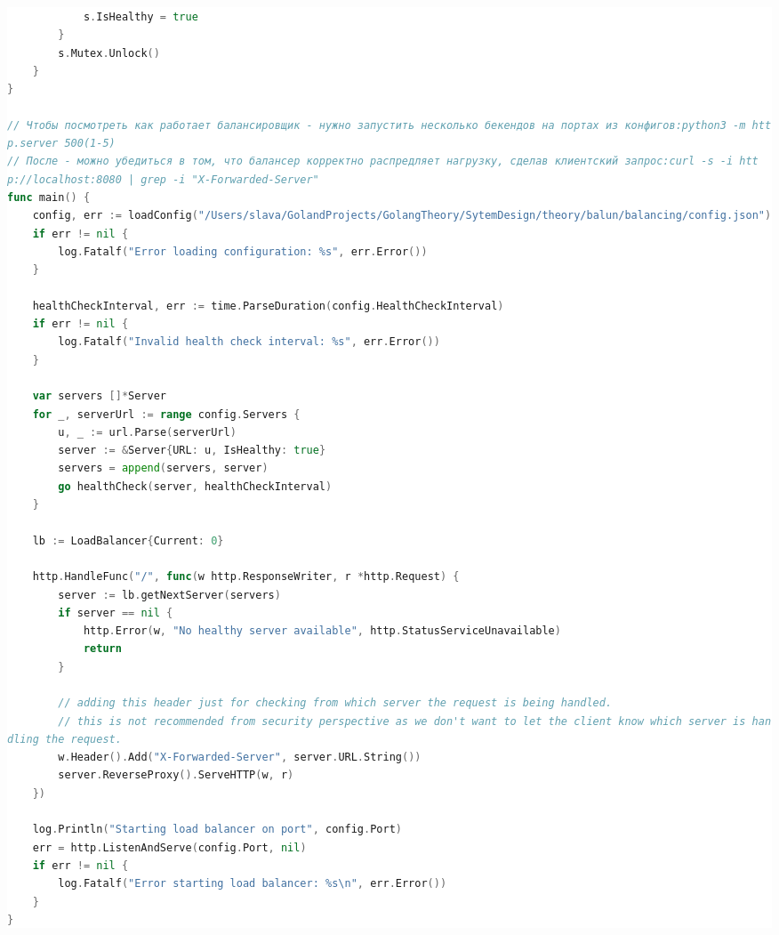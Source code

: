 ```Go
			s.IsHealthy = true
		}
		s.Mutex.Unlock()
	}
}

// Чтобы посмотреть как работает балансировщик - нужно запустить несколько бекендов на портах из конфигов:python3 -m http.server 500(1-5)
// После - можно убедиться в том, что балансер корректно распредляет нагрузку, сделав клиентский запрос:curl -s -i http://localhost:8080 | grep -i "X-Forwarded-Server"
func main() {
	config, err := loadConfig("/Users/slava/GolandProjects/GolangTheory/SytemDesign/theory/balun/balancing/config.json")
	if err != nil {
		log.Fatalf("Error loading configuration: %s", err.Error())
	}

	healthCheckInterval, err := time.ParseDuration(config.HealthCheckInterval)
	if err != nil {
		log.Fatalf("Invalid health check interval: %s", err.Error())
	}

	var servers []*Server
	for _, serverUrl := range config.Servers {
		u, _ := url.Parse(serverUrl)
		server := &Server{URL: u, IsHealthy: true}
		servers = append(servers, server)
		go healthCheck(server, healthCheckInterval)
	}

	lb := LoadBalancer{Current: 0}

	http.HandleFunc("/", func(w http.ResponseWriter, r *http.Request) {
		server := lb.getNextServer(servers)
		if server == nil {
			http.Error(w, "No healthy server available", http.StatusServiceUnavailable)
			return
		}

		// adding this header just for checking from which server the request is being handled.
		// this is not recommended from security perspective as we don't want to let the client know which server is handling the request.
		w.Header().Add("X-Forwarded-Server", server.URL.String())
		server.ReverseProxy().ServeHTTP(w, r)
	})

	log.Println("Starting load balancer on port", config.Port)
	err = http.ListenAndServe(config.Port, nil)
	if err != nil {
		log.Fatalf("Error starting load balancer: %s\n", err.Error())
	}
}
```